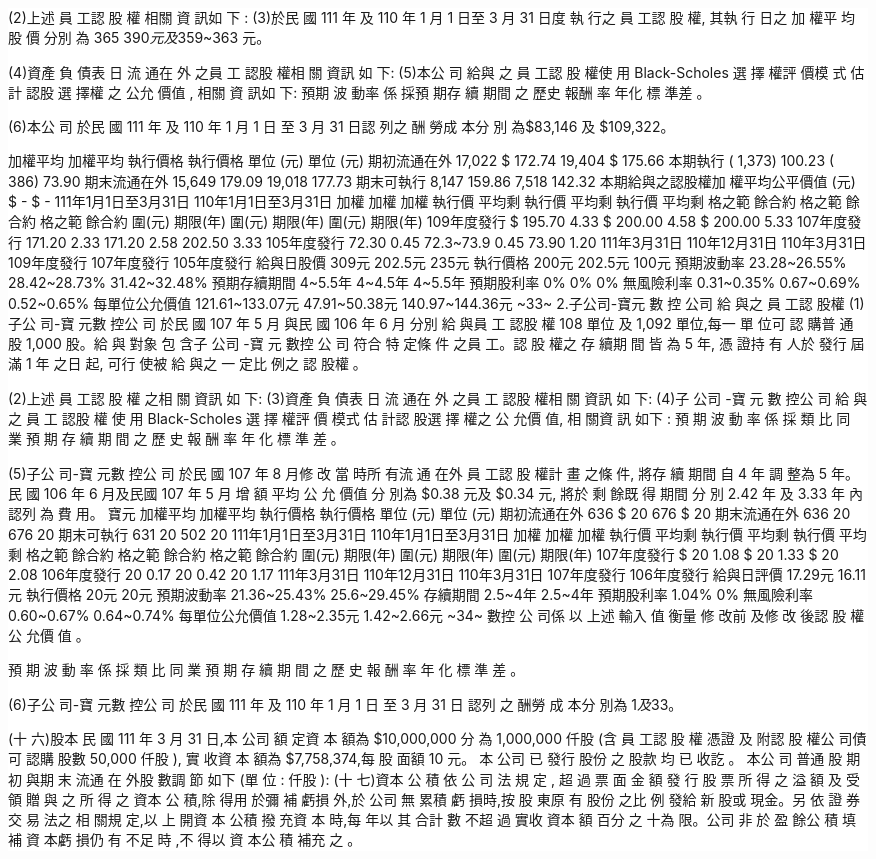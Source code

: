 (2)上述 員 工認 股 權 相關 資 訊如 下 : (3)於民 國 111 年 及 110 年 1 月 1 日至 3 月 31 日度 執 行之 員 工認 股 權, 其執 行 日之 加 權平 均股 價 分別 為 $365~390 元 及$359~363 元。

(4)資產 負 債表 日 流 通在 外 之員 工 認股 權相 關 資訊 如 下: (5)本公 司 給與 之 員 工認 股 權使 用 Black-Scholes 選 擇 權評 價模 式 估計 認股 選 擇權 之 公允 價值 , 相關 資 訊如 下:
預期 波 動率 係 採預 期存 續 期間 之 歷史 報酬 率 年化 標 準差 。

(6)本公 司 於民 國 111 年 及 110 年 1 月 1 日 至 3 月 31 日認 列之 酬 勞成 本分 別 為$83,146 及 $109,322。

加權平均 加權平均 執行價格 執行價格 單位 (元) 單位 (元)
期初流通在外 17,022 $ 172.74 19,404 $ 175.66 本期執行 ( 1,373) 100.23 ( 386) 73.90 期末流通在外 15,649 179.09 19,018 177.73 期末可執行 8,147 159.86 7,518 142.32 本期給與之認股權加 權平均公平價值
 (元) $ - $ -
111年1月1日至3月31日 110年1月1日至3月31日 加權 加權 加權 執行價 平均剩 執行價 平均剩 執行價 平均剩 格之範 餘合約 格之範 餘合約 格之範 餘合約 圍(元) 期限(年) 圍(元) 期限(年) 圍(元) 期限(年)
109年度發行 $ 195.70 4.33 $ 200.00 4.58 $ 200.00 5.33 107年度發行 171.20 2.33 171.20 2.58 202.50 3.33 105年度發行 72.30 0.45 72.3~73.9 0.45 73.90 1.20 111年3月31日 110年12月31日 110年3月31日 109年度發行 107年度發行 105年度發行 給與日股價 309元 202.5元 235元 執行價格 200元 202.5元 100元 預期波動率 23.28~26.55% 28.42~28.73% 31.42~32.48%
預期存續期間 4~5.5年 4~4.5年 4~5.5年 預期股利率 0% 0% 0%
無風險利率 0.31~0.35% 0.67~0.69% 0.52~0.65%
每單位公允價值 121.61~133.07元 47.91~50.38元 140.97~144.36元
~33~
2.子公司-寶元 數 控 公司 給 與之 員 工認 股權
(1)子公 司-寶 元數 控公 司 於民 國 107 年 5 月 與民 國 106 年 6 月 分別 給 與員 工 認股 權 108 單位 及 1,092 單位,每一 單 位可 認 購普 通 股 1,000 股。給 與 對象 包 含子 公司 -寶 元 數控 公 司 符合 特 定條 件 之員 工。認 股 權之 存 續期 間 皆 為 5 年, 憑 證持 有 人於 發行 屆 滿 1 年 之日 起, 可行 使被 給 與之 一 定比 例之 認 股權 。

(2)上述 員 工認 股 權 之相 關 資訊 如 下: (3)資產 負 債表 日 流 通在 外 之員 工 認股 權相 關 資訊 如 下: (4)子 公司 -寶 元 數 控公 司 給 與之 員 工 認股 權 使 用 Black-Scholes 選 擇 權評 價 模式 估 計認 股選 擇 權之 公 允價 值, 相 關資 訊 如下 :
預 期 波 動 率 係 採 類 比 同 業 預 期 存 續 期 間 之 歷 史 報 酬 率 年 化 標 準 差 。

(5)子公 司-寶 元數 控公 司 於民 國 107 年 8 月修 改 當 時所 有流 通 在外 員 工認 股 權計 畫 之條 件, 將存 續 期間 自 4 年 調 整為 5 年。民 國 106 年 6 月及民國 107 年 5 月 增 額 平均 公 允 價值 分 別為 $0.38 元及 $0.34 元, 將於 剩 餘既 得 期間 分 別 2.42 年 及 3.33 年 內 認列 為 費 用。 寶元 加權平均 加權平均 執行價格 執行價格 單位 (元) 單位 (元)
期初流通在外 636 $ 20 676 $ 20 期末流通在外 636 20 676 20 期末可執行 631 20 502 20 111年1月1日至3月31日 110年1月1日至3月31日 加權 加權 加權 執行價 平均剩 執行價 平均剩 執行價 平均剩 格之範 餘合約 格之範 餘合約 格之範 餘合約 圍(元) 期限(年) 圍(元) 期限(年) 圍(元) 期限(年)
107年度發行 $ 20 1.08 $ 20 1.33 $ 20 2.08 106年度發行 20 0.17 20 0.42 20 1.17 111年3月31日 110年12月31日 110年3月31日 107年度發行 106年度發行 給與日評價 17.29元 16.11元 執行價格 20元 20元 預期波動率 21.36~25.43% 25.6~29.45%
存續期間 2.5~4年 2.5~4年 預期股利率 1.04% 0%
無風險利率 0.60~0.67% 0.64~0.74%
每單位公允價值 1.28~2.35元 1.42~2.66元
~34~
數控 公 司係 以 上述 輸入 值 衡量 修 改前 及修 改 後認 股 權公 允價 值 。

預 期 波 動 率 係 採 類 比 同 業 預 期 存 續 期 間 之 歷 史 報 酬 率 年 化 標 準 差 。

(6)子公 司-寶 元數 控公 司 於民 國 111 年 及 110 年 1 月 1 日 至 3 月 31 日 認列 之 酬勞 成 本分 別為 $1 及$33。

(十 六)股本 民 國 111 年 3 月 31 日,本 公司 額 定資 本 額為 $10,000,000 分 為 1,000,000 仟股 (含 員 工認 股 權 憑證 及 附認 股 權公 司債 可 認購 股數 50,000 仟股 ), 實 收資 本 額為 $7,758,374,每 股 面額 10 元。 本 公司 已 發行 股份 之 股款 均 已 收訖 。 本公 司 普通 股 期初 與期 末 流通 在 外股 數調 節 如下 (單 位 : 仟股 ):
(十 七)資本 公 積 依 公 司 法 規 定 , 超 過 票 面 金 額 發 行 股 票 所 得 之 溢 額 及 受 領 贈 與 之 所 得 之 資本 公 積,除 得用 於彌 補 虧損 外,於 公司 無 累積 虧 損時,按 股 東原 有 股份 之比 例 發給 新 股或 現金。另 依 證 券交 易 法之 相 關規 定,以 上 開資 本 公積 撥 充資 本 時,每 年以 其 合計 數 不超 過 實收 資本 額 百分 之 十為 限。公司 非 於 盈 餘公 積 填補 資 本虧 損仍 有 不足 時 ,不 得以 資 本公 積 補充 之 。
